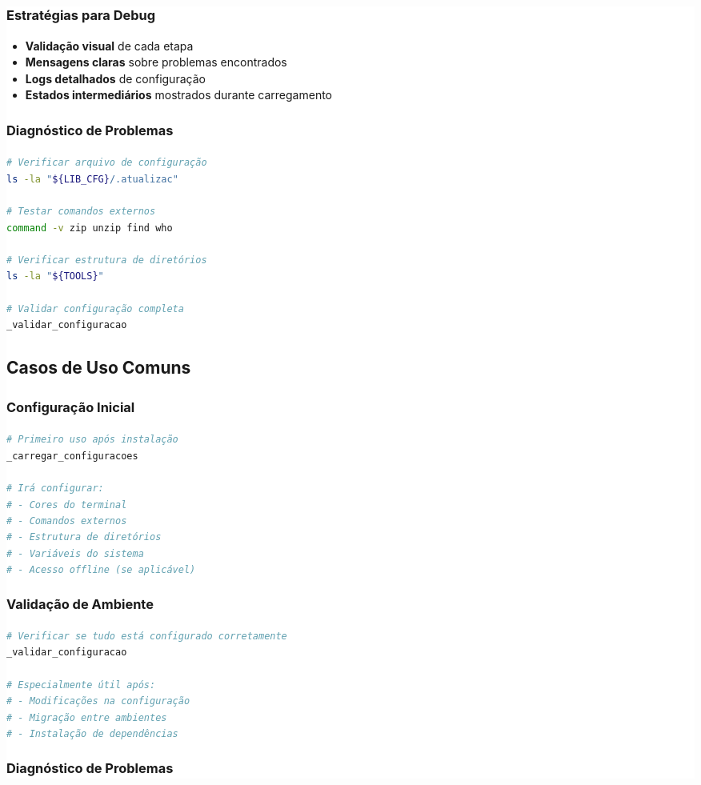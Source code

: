 ### Estratégias para Debug

- **Validação visual** de cada etapa
- **Mensagens claras** sobre problemas encontrados
- **Logs detalhados** de configuração
- **Estados intermediários** mostrados durante carregamento

### Diagnóstico de Problemas

```bash
# Verificar arquivo de configuração
ls -la "${LIB_CFG}/.atualizac"

# Testar comandos externos
command -v zip unzip find who

# Verificar estrutura de diretórios
ls -la "${TOOLS}"

# Validar configuração completa
_validar_configuracao
```

## Casos de Uso Comuns

### Configuração Inicial

```bash
# Primeiro uso após instalação
_carregar_configuracoes

# Irá configurar:
# - Cores do terminal
# - Comandos externos
# - Estrutura de diretórios
# - Variáveis do sistema
# - Acesso offline (se aplicável)
```

### Validação de Ambiente

```bash
# Verificar se tudo está configurado corretamente
_validar_configuracao

# Especialmente útil após:
# - Modificações na configuração
# - Migração entre ambientes
# - Instalação de dependências
```

### Diagnóstico de Problemas
